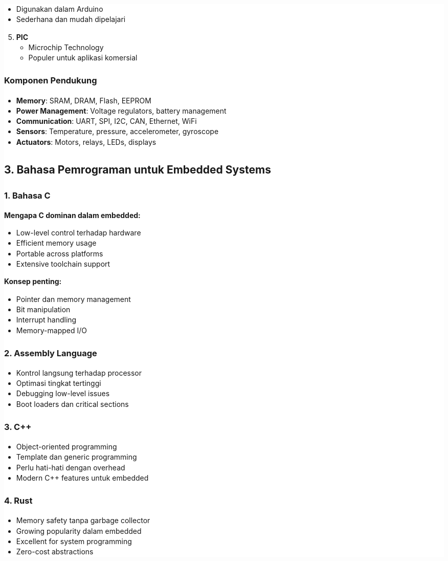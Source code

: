    - Digunakan dalam Arduino
   - Sederhana dan mudah dipelajari

5. **PIC**
   - Microchip Technology
   - Populer untuk aplikasi komersial

### Komponen Pendukung

- **Memory**: SRAM, DRAM, Flash, EEPROM
- **Power Management**: Voltage regulators, battery management
- **Communication**: UART, SPI, I2C, CAN, Ethernet, WiFi
- **Sensors**: Temperature, pressure, accelerometer, gyroscope
- **Actuators**: Motors, relays, LEDs, displays

## 3. Bahasa Pemrograman untuk Embedded Systems

### 1. Bahasa C

**Mengapa C dominan dalam embedded:**

- Low-level control terhadap hardware
- Efficient memory usage
- Portable across platforms
- Extensive toolchain support

**Konsep penting:**

- Pointer dan memory management
- Bit manipulation
- Interrupt handling
- Memory-mapped I/O

### 2. Assembly Language

- Kontrol langsung terhadap processor
- Optimasi tingkat tertinggi
- Debugging low-level issues
- Boot loaders dan critical sections

### 3. C++

- Object-oriented programming
- Template dan generic programming
- Perlu hati-hati dengan overhead
- Modern C++ features untuk embedded

### 4. Rust

- Memory safety tanpa garbage collector
- Growing popularity dalam embedded
- Excellent for system programming
- Zero-cost abstractions
